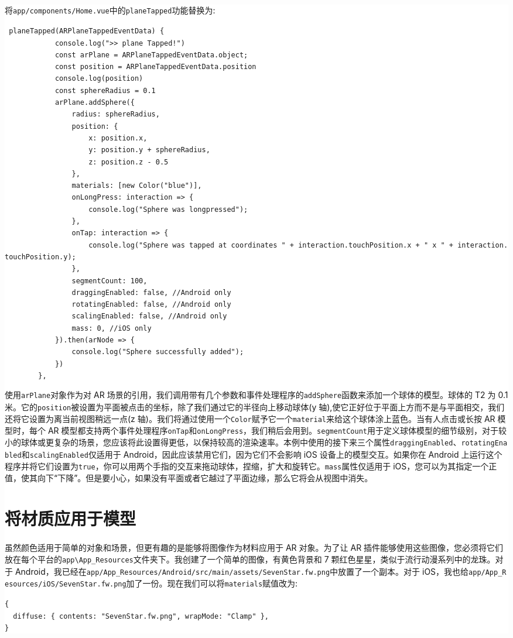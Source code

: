 将`app/components/Home.vue`中的`planeTapped`功能替换为:

```
 planeTapped(ARPlaneTappedEventData) {
            console.log(">> plane Tapped!")
            const arPlane = ARPlaneTappedEventData.object;
            const position = ARPlaneTappedEventData.position
            console.log(position)
            const sphereRadius = 0.1
            arPlane.addSphere({
                radius: sphereRadius,
                position: {
                    x: position.x,
                    y: position.y + sphereRadius,
                    z: position.z - 0.5
                },
                materials: [new Color("blue")],
                onLongPress: interaction => {
                    console.log("Sphere was longpressed");
                },
                onTap: interaction => {
                    console.log("Sphere was tapped at coordinates " + interaction.touchPosition.x + " x " + interaction.touchPosition.y);
                },
                segmentCount: 100,
                draggingEnabled: false, //Android only
                rotatingEnabled: false, //Android only
                scalingEnabled: false, //Android only
                mass: 0, //iOS only
            }).then(arNode => {
                console.log("Sphere successfully added");
            })
        },
```

使用`arPlane`对象作为对 AR 场景的引用，我们调用带有几个参数和事件处理程序的`addSphere`函数来添加一个球体的模型。球体的 T2 为 0.1 米。它的`position`被设置为平面被点击的坐标，除了我们通过它的半径向上移动球体(y 轴),使它正好位于平面上方而不是与平面相交，我们还将它设置为离当前视图稍远一点(z 轴)。我们将通过使用一个`Color`赋予它一个`material`来给这个球体涂上蓝色。当有人点击或长按 AR 模型时，每个 AR 模型都支持两个事件处理程序`onTap`和`onLongPress`，我们稍后会用到。`segmentCount`用于定义球体模型的细节级别，对于较小的球体或更复杂的场景，您应该将此设置得更低，以保持较高的渲染速率。本例中使用的接下来三个属性`draggingEnabled`、`rotatingEnabled`和`scalingEnabled`仅适用于 Android，因此应该禁用它们，因为它们不会影响 iOS 设备上的模型交互。如果你在 Android 上运行这个程序并将它们设置为`true`，你可以用两个手指的交互来拖动球体，捏缩，扩大和旋转它。`mass`属性仅适用于 iOS，您可以为其指定一个正值，使其向下“下降”。但是要小心，如果没有平面或者它越过了平面边缘，那么它将会从视图中消失。

# 将材质应用于模型

虽然颜色适用于简单的对象和场景，但更有趣的是能够将图像作为材料应用于 AR 对象。为了让 AR 插件能够使用这些图像，您必须将它们放在每个平台的`app\App_Resources`文件夹下。我创建了一个简单的图像，有黄色背景和 7 颗红色星星，类似于流行动漫系列中的龙珠。对于 Android，我已经在`app/App_Resources/Android/src/main/assets/SevenStar.fw.png`中放置了一个副本。对于 iOS，我也给`app/App_Resources/iOS/SevenStar.fw.png`加了一份。现在我们可以将`materials`赋值改为:

```
{
  diffuse: { contents: "SevenStar.fw.png", wrapMode: "Clamp" },
}
```
